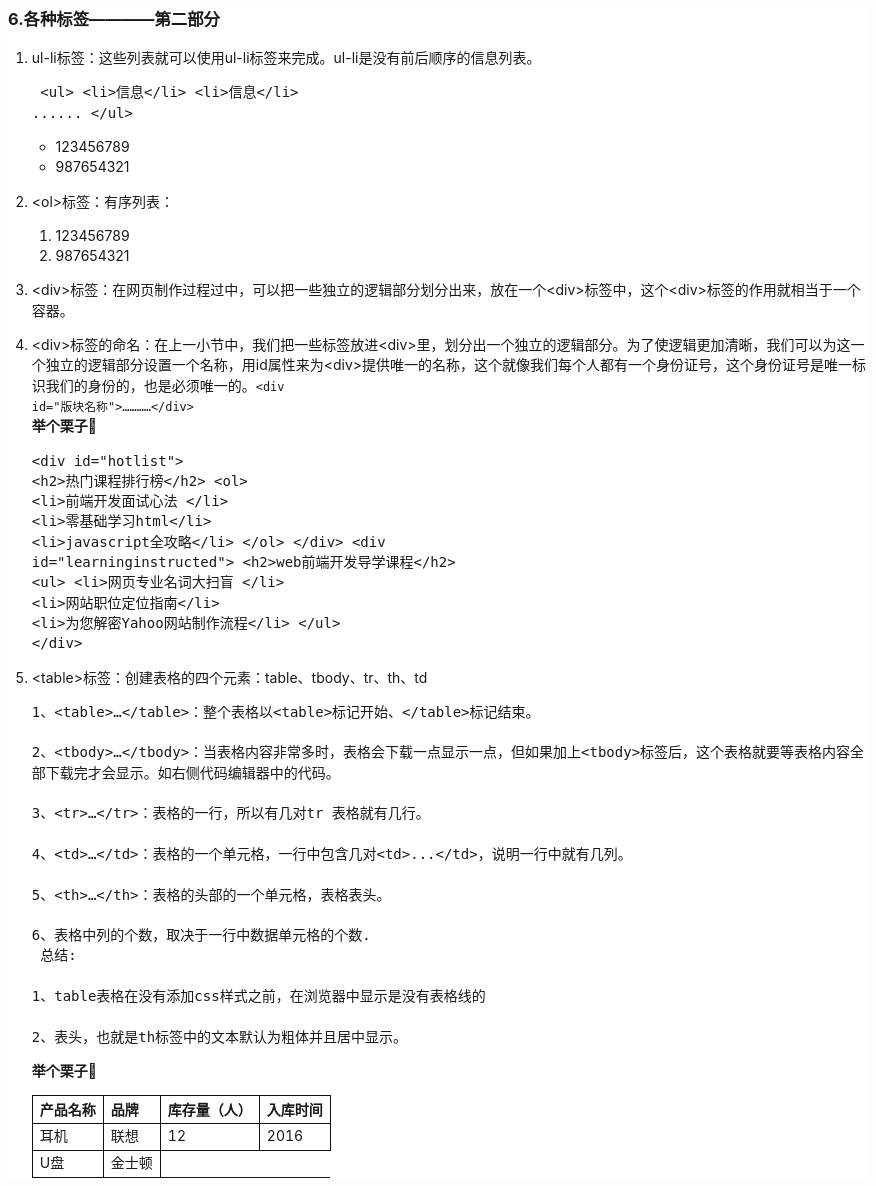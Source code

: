 
### 6.各种标签————第二部分

1. ul-li标签：这些列表就可以使用ul-li标签来完成。ul-li是没有前后顺序的信息列表。 <pre>
\<ul>
  \<li>信息\</li>
  \<li>信息\</li>
   ......
\</ul>
</pre> <ul> <li>123456789<li>987654321</ul>

2. \<ol>标签：有序列表：<ol> <li>123456789</li> <li>987654321</li> </ol>
3. \<div>标签：在网页制作过程过中，可以把一些独立的逻辑部分划分出来，放在一个\<div>标签中，这个\<div>标签的作用就相当于一个容器。
4. \<div>标签的命名：在上一小节中，我们把一些标签放进\<div>里，划分出一个独立的逻辑部分。为了使逻辑更加清晰，我们可以为这一个独立的逻辑部分设置一个名称，用id属性来为\<div>提供唯一的名称，这个就像我们每个人都有一个身份证号，这个身份证号是唯一标识我们的身份的，也是必须唯一的。<code>\<div  id="版块名称">…………\</div></code> <br /> **举个栗子🌰** <pre>\<div id="hotlist">
   \<h2>热门课程排行榜\</h2>
    \<ol>
       \<li>前端开发面试心法 \</li>
       \<li>零基础学习html\</li>
       \<li>javascript全攻略\</li>
    \</ol>
\</div>
\<div id="learninginstructed">
    \<h2>web前端开发导学课程\</h2>
    \<ul>
       \<li>网页专业名词大扫盲 \</li>
       \<li>网站职位定位指南\</li>
       \<li>为您解密Yahoo网站制作流程\</li>
    \</ul>
\</div>
</pre>

5. \<table>标签：创建表格的四个元素：table、tbody、tr、th、td <pre>
	1、\<table>…\</table>：整个表格以\<table>标记开始、\</table>标记结束。<br>
	2、\<tbody>…\</tbody>：当表格内容非常多时，表格会下载一点显示一点，但如果加上\<tbody>标签后，这个表格就要等表格内容全部下载完才会显示。如右侧代码编辑器中的代码。<br>
	3、\<tr>…\</tr>：表格的一行，所以有几对tr 表格就有几行。<br>
	4、\<td>…\</td>：表格的一个单元格，一行中包含几对\<td>...\</td>，说明一行中就有几列。<br>
	5、\<th>…\</th>：表格的头部的一个单元格，表格表头。<br>
	6、表格中列的个数，取决于一行中数据单元格的个数.<br>
	总结:<br>
	1、table表格在没有添加css样式之前，在浏览器中显示是没有表格线的<br>
	2、表头，也就是th标签中的文本默认为粗体并且居中显示。</pre>
	**举个栗子🌰**
	<style type="text/css">
	  table tr td,th{border:1px solid #111;}
	</style>
	
	<table>
	  <tbody>
	  <tr>
	  	<th>产品名称</th>
	  	<th>品牌</th>
	  	<th>库存量（人）</th>
	  	<th>入库时间</th>
	  </tr>
	  <tr>
	  	<td>耳机</td>
	  	<td>联想</td>
	  	<td>12</td>
	  	<td>2016</td>
	  </tr>
	  <tr>
	  	<td>U盘</td>
	  	<td>金士顿</td>